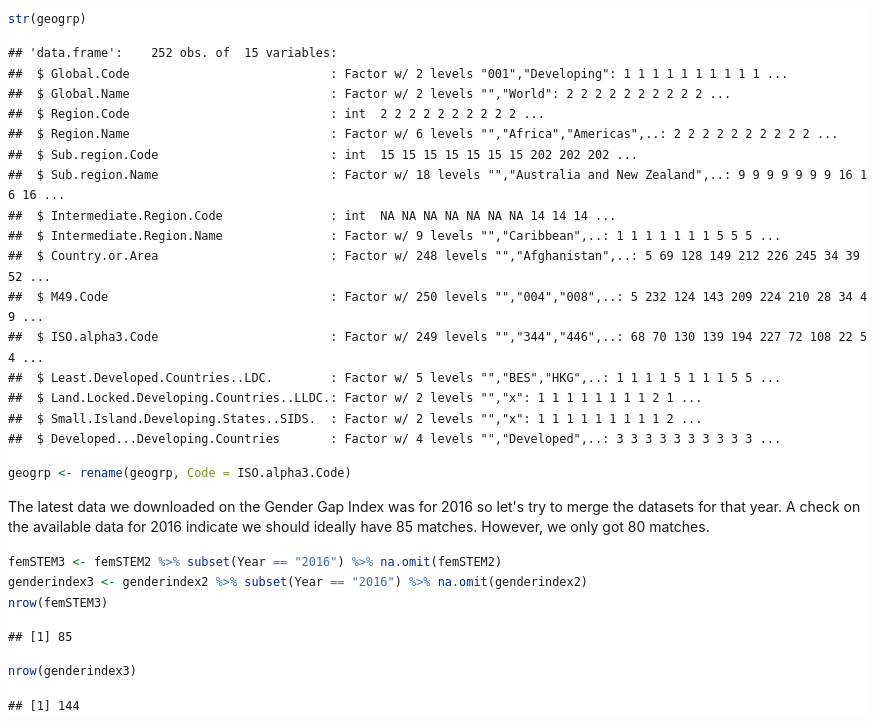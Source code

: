 
```r
str(geogrp)
```

```
## 'data.frame':	252 obs. of  15 variables:
##  $ Global.Code                            : Factor w/ 2 levels "001","Developing": 1 1 1 1 1 1 1 1 1 1 ...
##  $ Global.Name                            : Factor w/ 2 levels "","World": 2 2 2 2 2 2 2 2 2 2 ...
##  $ Region.Code                            : int  2 2 2 2 2 2 2 2 2 2 ...
##  $ Region.Name                            : Factor w/ 6 levels "","Africa","Americas",..: 2 2 2 2 2 2 2 2 2 2 ...
##  $ Sub.region.Code                        : int  15 15 15 15 15 15 15 202 202 202 ...
##  $ Sub.region.Name                        : Factor w/ 18 levels "","Australia and New Zealand",..: 9 9 9 9 9 9 9 16 16 16 ...
##  $ Intermediate.Region.Code               : int  NA NA NA NA NA NA NA 14 14 14 ...
##  $ Intermediate.Region.Name               : Factor w/ 9 levels "","Caribbean",..: 1 1 1 1 1 1 1 5 5 5 ...
##  $ Country.or.Area                        : Factor w/ 248 levels "","Afghanistan",..: 5 69 128 149 212 226 245 34 39 52 ...
##  $ M49.Code                               : Factor w/ 250 levels "","004","008",..: 5 232 124 143 209 224 210 28 34 49 ...
##  $ ISO.alpha3.Code                        : Factor w/ 249 levels "","344","446",..: 68 70 130 139 194 227 72 108 22 54 ...
##  $ Least.Developed.Countries..LDC.        : Factor w/ 5 levels "","BES","HKG",..: 1 1 1 1 5 1 1 1 5 5 ...
##  $ Land.Locked.Developing.Countries..LLDC.: Factor w/ 2 levels "","x": 1 1 1 1 1 1 1 1 2 1 ...
##  $ Small.Island.Developing.States..SIDS.  : Factor w/ 2 levels "","x": 1 1 1 1 1 1 1 1 1 2 ...
##  $ Developed...Developing.Countries       : Factor w/ 4 levels "","Developed",..: 3 3 3 3 3 3 3 3 3 3 ...
```

```r
geogrp <- rename(geogrp, Code = ISO.alpha3.Code)
```
The latest data we downloaded on the Gender Gap Index was for 2016 so let's try to merge the datasets for that year. A check on the available data for 2016 indicate we should ideally have 85 matches. However, we only got 80 matches.


```r
femSTEM3 <- femSTEM2 %>% subset(Year == "2016") %>% na.omit(femSTEM2)
genderindex3 <- genderindex2 %>% subset(Year == "2016") %>% na.omit(genderindex2)
nrow(femSTEM3)
```

```
## [1] 85
```

```r
nrow(genderindex3)
```

```
## [1] 144
```
